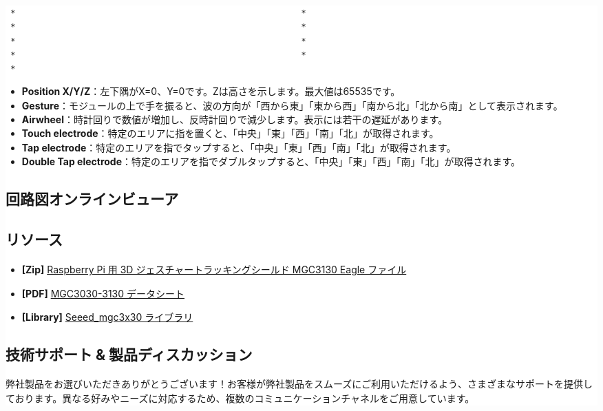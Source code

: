 ```
 *                                                          *
 *                                                          *
 *                                                          *
 *                                                          *
 *
```

- **Position X/Y/Z**：左下隅がX=0、Y=0です。Zは高さを示します。最大値は65535です。
- **Gesture**：モジュールの上で手を振ると、波の方向が「西から東」「東から西」「南から北」「北から南」として表示されます。
- **Airwheel**：時計回りで数値が増加し、反時計回りで減少します。表示には若干の遅延があります。
- **Touch electrode**：特定のエリアに指を置くと、「中央」「東」「西」「南」「北」が取得されます。
- **Tap electrode**：特定のエリアを指でタップすると、「中央」「東」「西」「南」「北」が取得されます。
- **Double Tap electrode**：特定のエリアを指でダブルタップすると、「中央」「東」「西」「南」「北」が取得されます。

<iframe width="800" height="450" src="https://www.youtube.com/embed/__9Vas2kGHw" frameborder="0" allow="accelerometer; autoplay; encrypted-media; gyroscope; picture-in-picture" allowfullscreen></iframe>

## 回路図オンラインビューア

<div className="altium-ecad-viewer" data-project-src="https://files.seeedstudio.com/wiki/3D-Gesture-Tracking-Shield-for-Raspberry-Pi-MGC3130/res/3D%20Gesture%20%26%20Tracking%20Shield%20for%20Raspberry%20Pi%20(MGC3130)%20v1.0.zip" style={{borderRadius: '0px 0px 4px 4px', height: 500, borderStyle: 'solid', borderWidth: 1, borderColor: 'rgb(241, 241, 241)', overflow: 'hidden', maxWidth: 1280, maxHeight: 700, boxSizing: 'border-box'}}>
</div>

## リソース

- **[Zip]** [Raspberry Pi 用 3D ジェスチャートラッキングシールド MGC3130 Eagle ファイル](https://files.seeedstudio.com/wiki/3D-Gesture-Tracking-Shield-for-Raspberry-Pi-MGC3130/res/3D%20Gesture%20%26%20Tracking%20Shield%20for%20Raspberry%20Pi%20(MGC3130)%20v1.0.zip)

- **[PDF]** [MGC3030-3130 データシート](https://files.seeedstudio.com/wiki/3D-Gesture-Tracking-Shield-for-Raspberry-Pi-MGC3130/res/MGC3030-3130-datasheet.pdf)

- **[Library]** [Seeed_mgc3x30 ライブラリ](https://github.com/Seeed-Studio/Seeed_mgc3x30)

## 技術サポート & 製品ディスカッション

弊社製品をお選びいただきありがとうございます！お客様が弊社製品をスムーズにご利用いただけるよう、さまざまなサポートを提供しております。異なる好みやニーズに対応するため、複数のコミュニケーションチャネルをご用意しています。

<div class="button_tech_support_container">
<a href="https://forum.seeedstudio.com/" class="button_forum"></a> 
<a href="https://www.seeedstudio.com/contacts" class="button_email"></a>
</div>

<div class="button_tech_support_container">
<a href="https://discord.gg/eWkprNDMU7" class="button_discord"></a> 
<a href="https://github.com/Seeed-Studio/wiki-documents/discussions/69" class="button_discussion"></a>
</div>